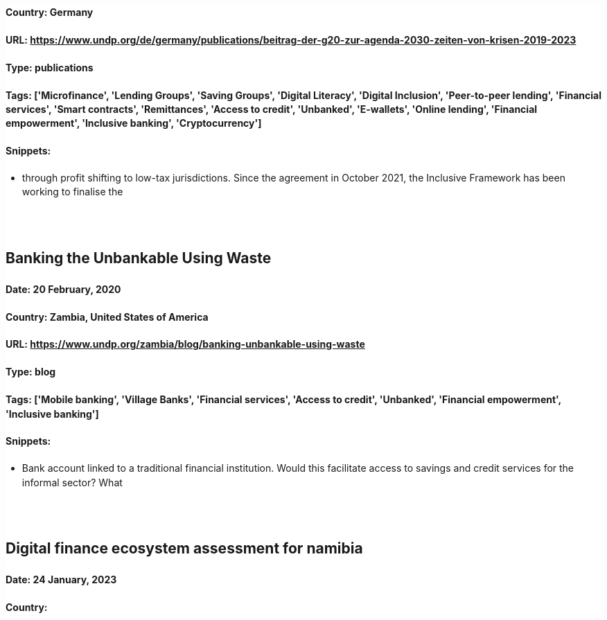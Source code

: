 #### Country: Germany

#### URL: <a href="https://www.undp.org/de/germany/publications/beitrag-der-g20-zur-agenda-2030-zeiten-von-krisen-2019-2023" target="_blank">https://www.undp.org/de/germany/publications/beitrag-der-g20-zur-agenda-2030-zeiten-von-krisen-2019-2023</a>

#### Type: publications

#### Tags: ['Microfinance', 'Lending Groups', 'Saving Groups', 'Digital Literacy', 'Digital Inclusion', 'Peer-to-peer lending', 'Financial services', 'Smart contracts', 'Remittances', 'Access to credit', 'Unbanked', 'E-wallets', 'Online lending', 'Financial empowerment', 'Inclusive banking', 'Cryptocurrency']

#### Snippets:
- through profit shifting to low-tax jurisdictions. Since the agreement in October 2021, the Inclusive Framework has been working to finalise the
<br/><br/><br/>


## Banking the Unbankable Using Waste

#### Date: 20 February, 2020

#### Country: Zambia, United States of America

#### URL: <a href="https://www.undp.org/zambia/blog/banking-unbankable-using-waste" target="_blank">https://www.undp.org/zambia/blog/banking-unbankable-using-waste</a>

#### Type: blog

#### Tags: ['Mobile banking', 'Village Banks', 'Financial services', 'Access to credit', 'Unbanked', 'Financial empowerment', 'Inclusive banking']

#### Snippets:
- Bank account linked to a traditional financial institution. Would this facilitate access to savings and credit services for the informal sector? What
<br/><br/><br/>


## Digital finance ecosystem assessment for namibia

#### Date: 24 January, 2023

#### Country: 
